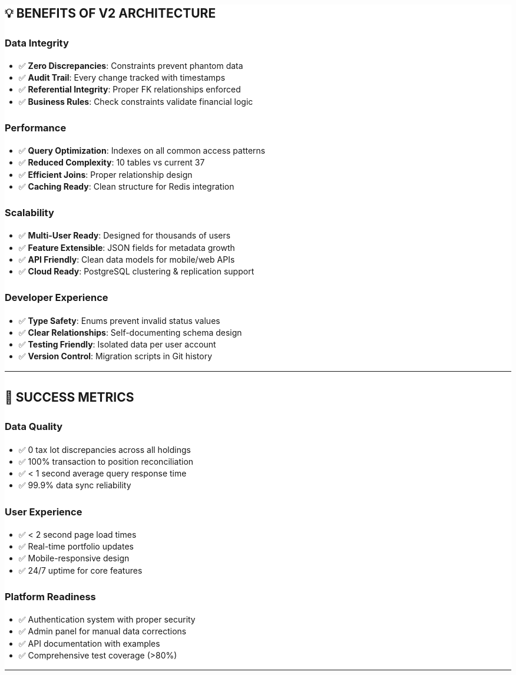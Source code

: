 ## 💡 **BENEFITS OF V2 ARCHITECTURE**

### **Data Integrity** 
- ✅ **Zero Discrepancies**: Constraints prevent phantom data
- ✅ **Audit Trail**: Every change tracked with timestamps
- ✅ **Referential Integrity**: Proper FK relationships enforced
- ✅ **Business Rules**: Check constraints validate financial logic

### **Performance**  
- ✅ **Query Optimization**: Indexes on all common access patterns
- ✅ **Reduced Complexity**: 10 tables vs current 37
- ✅ **Efficient Joins**: Proper relationship design  
- ✅ **Caching Ready**: Clean structure for Redis integration

### **Scalability**
- ✅ **Multi-User Ready**: Designed for thousands of users
- ✅ **Feature Extensible**: JSON fields for metadata growth
- ✅ **API Friendly**: Clean data models for mobile/web APIs
- ✅ **Cloud Ready**: PostgreSQL clustering & replication support

### **Developer Experience**
- ✅ **Type Safety**: Enums prevent invalid status values  
- ✅ **Clear Relationships**: Self-documenting schema design
- ✅ **Testing Friendly**: Isolated data per user account
- ✅ **Version Control**: Migration scripts in Git history

---

## 🎯 **SUCCESS METRICS**

### **Data Quality**
- ✅ 0 tax lot discrepancies across all holdings
- ✅ 100% transaction to position reconciliation  
- ✅ < 1 second average query response time
- ✅ 99.9% data sync reliability

### **User Experience**  
- ✅ < 2 second page load times
- ✅ Real-time portfolio updates  
- ✅ Mobile-responsive design
- ✅ 24/7 uptime for core features

### **Platform Readiness**
- ✅ Authentication system with proper security
- ✅ Admin panel for manual data corrections
- ✅ API documentation with examples
- ✅ Comprehensive test coverage (>80%)

---